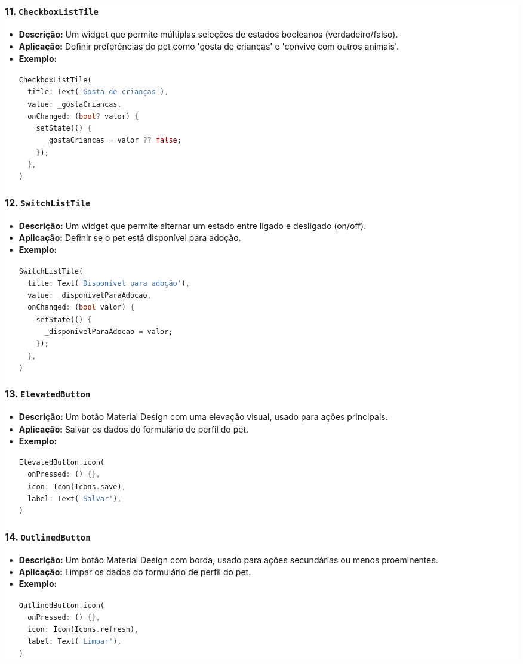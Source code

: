 ### 11. `CheckboxListTile`

* **Descrição:** Um widget que permite múltiplas seleções de estados booleanos (verdadeiro/falso).
* **Aplicação:** Definir preferências do pet como 'gosta de crianças' e 'convive com outros animais'.
* **Exemplo:**
    ```dart
    CheckboxListTile(
      title: Text('Gosta de crianças'),
      value: _gostaCriancas,
      onChanged: (bool? valor) {
        setState(() {
          _gostaCriancas = valor ?? false;
        });
      },
    )
    ```

### 12. `SwitchListTile`

* **Descrição:** Um widget que permite alternar um estado entre ligado e desligado (on/off).
* **Aplicação:** Definir se o pet está disponível para adoção.
* **Exemplo:**
    ```dart
    SwitchListTile(
      title: Text('Disponível para adoção'),
      value: _disponivelParaAdocao,
      onChanged: (bool valor) {
        setState(() {
          _disponivelParaAdocao = valor;
        });
      },
    )
    ```

### 13. `ElevatedButton`

* **Descrição:** Um botão Material Design com uma elevação visual, usado para ações principais.
* **Aplicação:** Salvar os dados do formulário de perfil do pet.
* **Exemplo:**
    ```dart
    ElevatedButton.icon(
      onPressed: () {},
      icon: Icon(Icons.save),
      label: Text('Salvar'),
    )
    ```

### 14. `OutlinedButton`

* **Descrição:** Um botão Material Design com borda, usado para ações secundárias ou menos proeminentes.
* **Aplicação:** Limpar os dados do formulário de perfil do pet.
* **Exemplo:**
    ```dart
    OutlinedButton.icon(
      onPressed: () {},
      icon: Icon(Icons.refresh),
      label: Text('Limpar'),
    )
    ```
